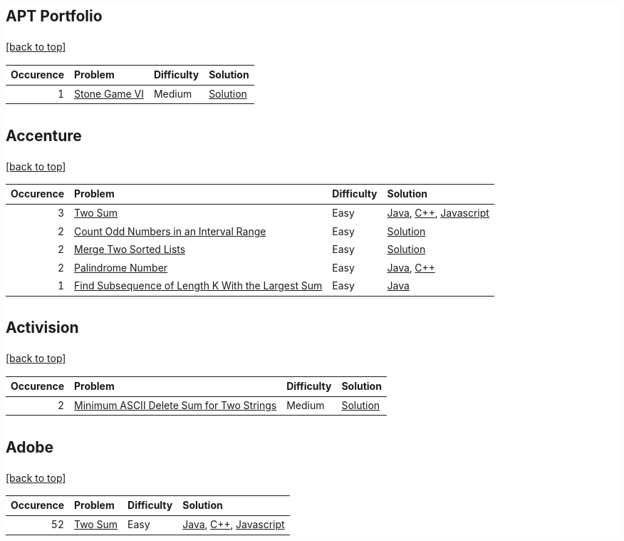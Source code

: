 
## APT Portfolio

[[back to top]](#company-index)

| Occurence | Problem                                                       | Difficulty | Solution                                                                                                               |
| --------: | :------------------------------------------------------------ | :--------- | :--------------------------------------------------------------------------------------------------------------------- |
|         1 | [Stone Game VI](https://leetcode.com/problems/stone-game-vi/) | Medium     | [Solution](https://github.com/fishercoder1534/Leetcode/blob/master/src/main/java/com/fishercoder/solutions/_1686.java) |

## Accenture

[[back to top]](#company-index)

| Occurence | Problem                                                                                                                               | Difficulty | Solution                                                                                                                                                                                                                                                                           |
| --------: | :------------------------------------------------------------------------------------------------------------------------------------ | :--------- | :--------------------------------------------------------------------------------------------------------------------------------------------------------------------------------------------------------------------------------------------------------------------------------- |
|         3 | [Two Sum](https://leetcode.com/problems/two-sum/)                                                                                     | Easy       | [Java](https://github.com/fishercoder1534/Leetcode/blob/master/src/main/java/com/fishercoder/solutions/_1.java), [C++](https://github.com/fishercoder1534/Leetcode/blob/master/cpp/_1.cpp), [Javascript](https://github.com/fishercoder1534/Leetcode/blob/master/javascript/_1.js) |
|         2 | [Count Odd Numbers in an Interval Range](https://leetcode.com/problems/count-odd-numbers-in-an-interval-range/)                       | Easy       | [Solution](https://github.com/fishercoder1534/Leetcode/blob/master/src/main/java/com/fishercoder/solutions/_1523.java)                                                                                                                                                             |
|         2 | [Merge Two Sorted Lists](https://leetcode.com/problems/merge-two-sorted-lists/)                                                       | Easy       | [Solution](https://github.com/fishercoder1534/Leetcode/blob/master/src/main/java/com/fishercoder/solutions/_21.java)                                                                                                                                                               |
|         2 | [Palindrome Number](https://leetcode.com/problems/palindrome-number/)                                                                 | Easy       | [Java](https://github.com/fishercoder1534/Leetcode/blob/master/src/main/java/com/fishercoder/solutions/_9.java), [C++](https://github.com/fishercoder1534/Leetcode/blob/master/cpp/_9.cpp)                                                                                         |
|         1 | [Find Subsequence of Length K With the Largest Sum](https://leetcode.com/problems/find-subsequence-of-length-k-with-the-largest-sum/) | Easy       | [Java](https://github.com/fishercoder1534/Leetcode/blob/master/src/main/java/com/fishercoder/solutions/_2099.java)                                                                                                                                                                 |

## Activision

[[back to top]](#company-index)

| Occurence | Problem                                                                                                             | Difficulty | Solution                                                                                                              |
| --------: | :------------------------------------------------------------------------------------------------------------------ | :--------- | :-------------------------------------------------------------------------------------------------------------------- |
|         2 | [Minimum ASCII Delete Sum for Two Strings](https://leetcode.com/problems/minimum-ascii-delete-sum-for-two-strings/) | Medium     | [Solution](https://github.com/fishercoder1534/Leetcode/blob/master/src/main/java/com/fishercoder/solutions/_712.java) |

## Adobe

[[back to top]](#company-index)

| Occurence | Problem                                                                                           | Difficulty | Solution                                                                                                                                                                                                                                                                           |
| --------: | :------------------------------------------------------------------------------------------------ | :--------- | :--------------------------------------------------------------------------------------------------------------------------------------------------------------------------------------------------------------------------------------------------------------------------------- |
|        52 | [Two Sum](https://leetcode.com/problems/two-sum/)                                                 | Easy       | [Java](https://github.com/fishercoder1534/Leetcode/blob/master/src/main/java/com/fishercoder/solutions/_1.java), [C++](https://github.com/fishercoder1534/Leetcode/blob/master/cpp/_1.cpp), [Javascript](https://github.com/fishercoder1534/Leetcode/blob/master/javascript/_1.js) |